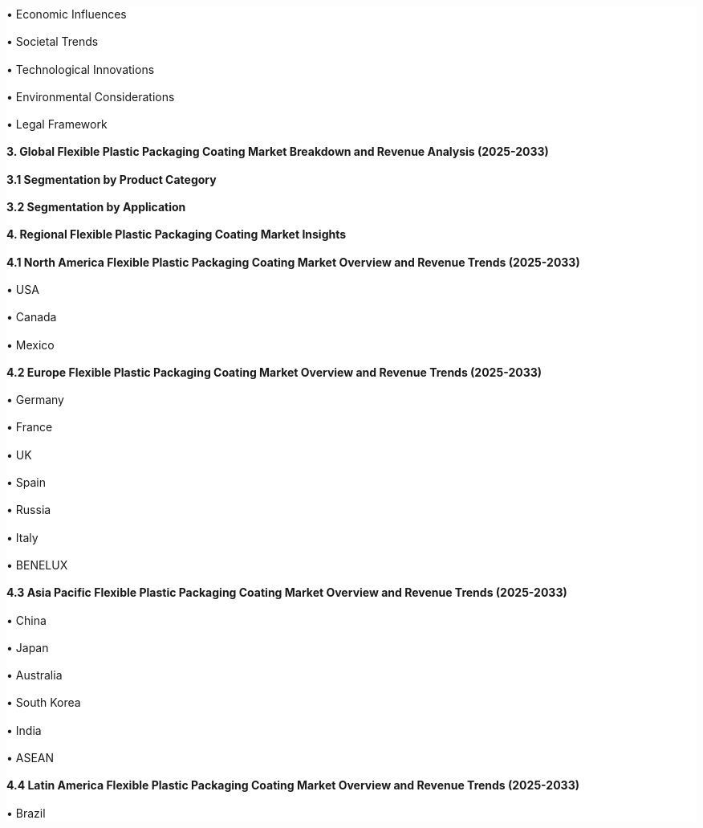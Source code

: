• Economic Influences

• Societal Trends

• Technological Innovations

• Environmental Considerations

• Legal Framework

<strong>3. Global Flexible Plastic Packaging Coating Market Breakdown and Revenue Analysis (2025-2033)</strong>

<strong>3.1 Segmentation by Product Category</strong>

<strong>3.2 Segmentation by Application</strong>

<strong>4. Regional Flexible Plastic Packaging Coating Market Insights</strong>

<strong>4.1 North America Flexible Plastic Packaging Coating Market Overview and Revenue Trends (2025-2033)</strong>

• USA

• Canada

• Mexico

<strong>4.2 Europe Flexible Plastic Packaging Coating Market Overview and Revenue Trends (2025-2033)</strong>

• Germany

• France

• UK

• Spain

• Russia

• Italy

• BENELUX

<strong>4.3 Asia Pacific Flexible Plastic Packaging Coating Market Overview and Revenue Trends (2025-2033)</strong>

• China

• Japan

• Australia

• South Korea

• India

• ASEAN

<strong>4.4 Latin America Flexible Plastic Packaging Coating Market Overview and Revenue Trends (2025-2033)</strong>

• Brazil
